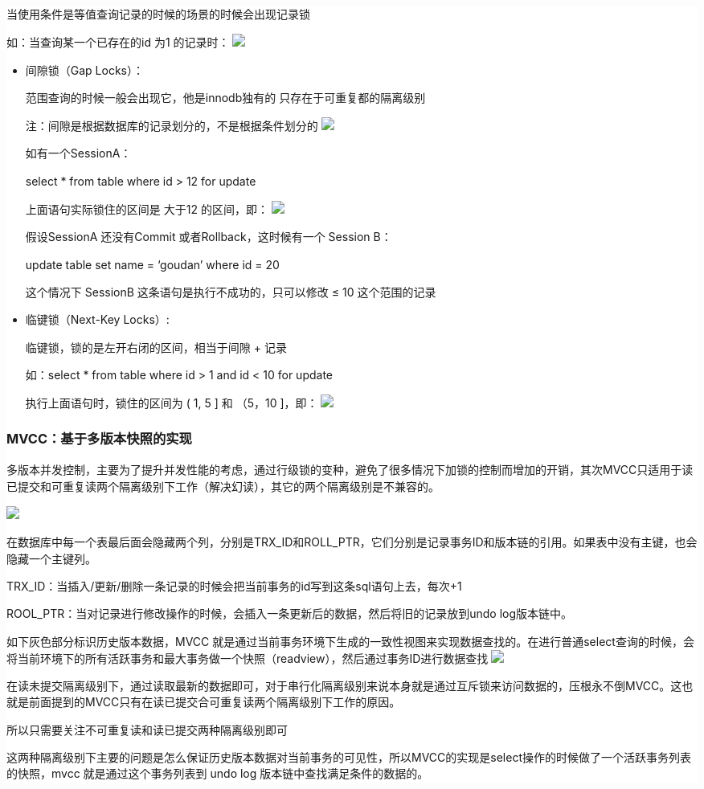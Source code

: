   当使用条件是等值查询记录的时候的场景的时候会出现记录锁
  
  如：当查询某一个已存在的id 为1 的记录时：
  ![](1.png)

+ 间隙锁（Gap Locks）：

  范围查询的时候一般会出现它，他是innodb独有的 只存在于可重复都的隔离级别

  注：间隙是根据数据库的记录划分的，不是根据条件划分的
  ![](2.png)

  如有一个SessionA：

  select * from table where id > 12 for update

  上面语句实际锁住的区间是 大于12 的区间，即：
  ![](3.png)

  假设SessionA 还没有Commit 或者Rollback，这时候有一个 Session B：
  
  update table set name = ‘goudan’ where id = 20
  
  这个情况下 SessionB 这条语句是执行不成功的，只可以修改 ≤ 10 这个范围的记录

+ 临键锁（Next-Key Locks）:

  临键锁，锁的是左开右闭的区间，相当于间隙 + 记录

  如：select * from table where id > 1 and id < 10 for update 
 
  执行上面语句时，锁住的区间为 ( 1, 5 ] 和 （5，10 ]，即：
  ![](4.png)

### MVCC：基于多版本快照的实现

多版本并发控制，主要为了提升并发性能的考虑，通过行级锁的变种，避免了很多情况下加锁的控制而增加的开销，其次MVCC只适用于读已提交和可重复读两个隔离级别下工作（解决幻读），其它的两个隔离级别是不兼容的。

![](5.png)

在数据库中每一个表最后面会隐藏两个列，分别是TRX_ID和ROLL_PTR，它们分别是记录事务ID和版本链的引用。如果表中没有主键，也会隐藏一个主键列。

TRX_ID：当插入/更新/删除一条记录的时候会把当前事务的id写到这条sql语句上去，每次+1

ROOL_PTR：当对记录进行修改操作的时候，会插入一条更新后的数据，然后将旧的记录放到undo log版本链中。

如下灰色部分标识历史版本数据，MVCC 就是通过当前事务环境下生成的一致性视图来实现数据查找的。在进行普通select查询的时候，会将当前环境下的所有活跃事务和最大事务做一个快照（readview），然后通过事务ID进行数据查找
![](6.png)

在读未提交隔离级别下，通过读取最新的数据即可，对于串行化隔离级别来说本身就是通过互斥锁来访问数据的，压根永不倒MVCC。这也就是前面提到的MVCC只有在读已提交合可重复读两个隔离级别下工作的原因。

所以只需要关注不可重复读和读已提交两种隔离级别即可

这两种隔离级别下主要的问题是怎么保证历史版本数据对当前事务的可见性，所以MVCC的实现是select操作的时候做了一个活跃事务列表的快照，mvcc 就是通过这个事务列表到 undo log 版本链中查找满足条件的数据的。
